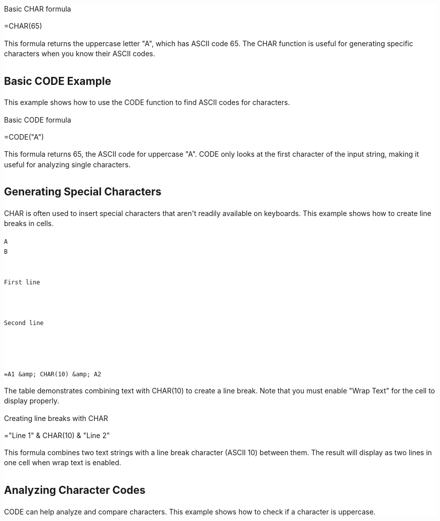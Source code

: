 Basic CHAR formula
  

=CHAR(65)

This formula returns the uppercase letter "A", which has ASCII code 65. 
The CHAR function is useful for generating specific characters when you 
know their ASCII codes.

## Basic CODE Example

This example shows how to use the CODE function to find ASCII codes for 
characters.

Basic CODE formula
  

=CODE("A")

This formula returns 65, the ASCII code for uppercase "A". CODE only looks 
at the first character of the input string, making it useful for analyzing 
single characters.

## Generating Special Characters

CHAR is often used to insert special characters that aren't readily available 
on keyboards. This example shows how to create line breaks in cells.

  
    A
    B
  
  
    First line
    
  
  
    Second line
    
  
  
    
    =A1 &amp; CHAR(10) &amp; A2
  

The table demonstrates combining text with CHAR(10) to create a line break. 
Note that you must enable "Wrap Text" for the cell to display properly.

Creating line breaks with CHAR
  

="Line 1" &amp; CHAR(10) &amp; "Line 2"

This formula combines two text strings with a line break character (ASCII 10) 
between them. The result will display as two lines in one cell when wrap text 
is enabled.

## Analyzing Character Codes

CODE can help analyze and compare characters. This example shows how to check 
if a character is uppercase.
